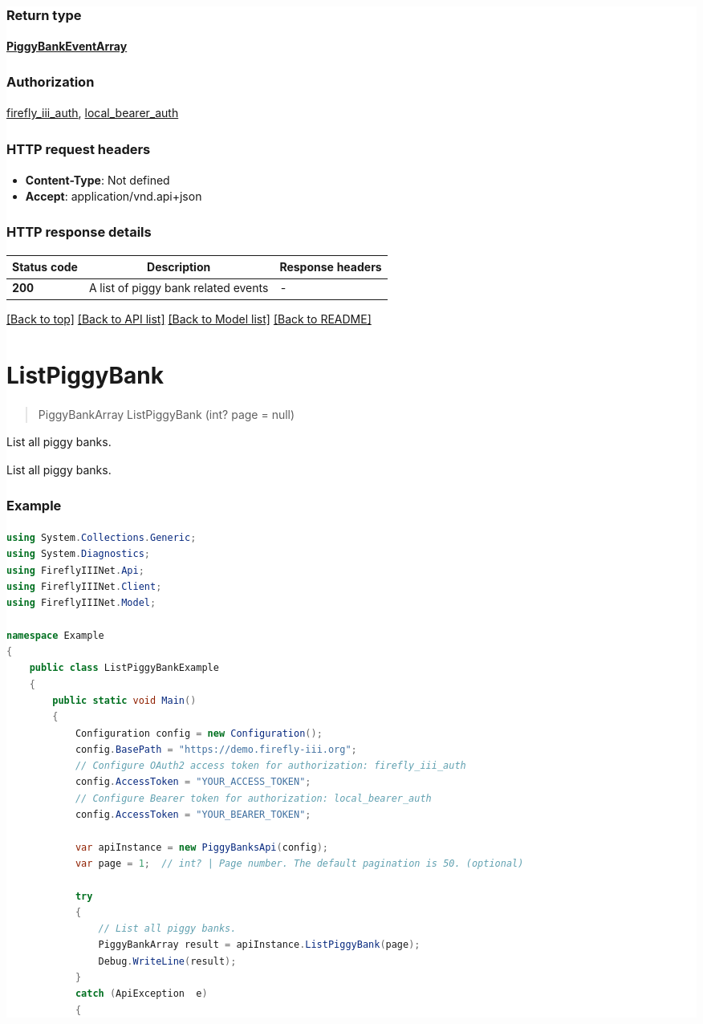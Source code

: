### Return type

[**PiggyBankEventArray**](PiggyBankEventArray.md)

### Authorization

[firefly_iii_auth](../README.md#firefly_iii_auth), [local_bearer_auth](../README.md#local_bearer_auth)

### HTTP request headers

 - **Content-Type**: Not defined
 - **Accept**: application/vnd.api+json


### HTTP response details
| Status code | Description | Response headers |
|-------------|-------------|------------------|
| **200** | A list of piggy bank related events |  -  |

[[Back to top]](#) [[Back to API list]](../README.md#documentation-for-api-endpoints) [[Back to Model list]](../README.md#documentation-for-models) [[Back to README]](../README.md)

<a id="listpiggybank"></a>
# **ListPiggyBank**
> PiggyBankArray ListPiggyBank (int? page = null)

List all piggy banks.

List all piggy banks.

### Example
```csharp
using System.Collections.Generic;
using System.Diagnostics;
using FireflyIIINet.Api;
using FireflyIIINet.Client;
using FireflyIIINet.Model;

namespace Example
{
    public class ListPiggyBankExample
    {
        public static void Main()
        {
            Configuration config = new Configuration();
            config.BasePath = "https://demo.firefly-iii.org";
            // Configure OAuth2 access token for authorization: firefly_iii_auth
            config.AccessToken = "YOUR_ACCESS_TOKEN";
            // Configure Bearer token for authorization: local_bearer_auth
            config.AccessToken = "YOUR_BEARER_TOKEN";

            var apiInstance = new PiggyBanksApi(config);
            var page = 1;  // int? | Page number. The default pagination is 50. (optional) 

            try
            {
                // List all piggy banks.
                PiggyBankArray result = apiInstance.ListPiggyBank(page);
                Debug.WriteLine(result);
            }
            catch (ApiException  e)
            {
```